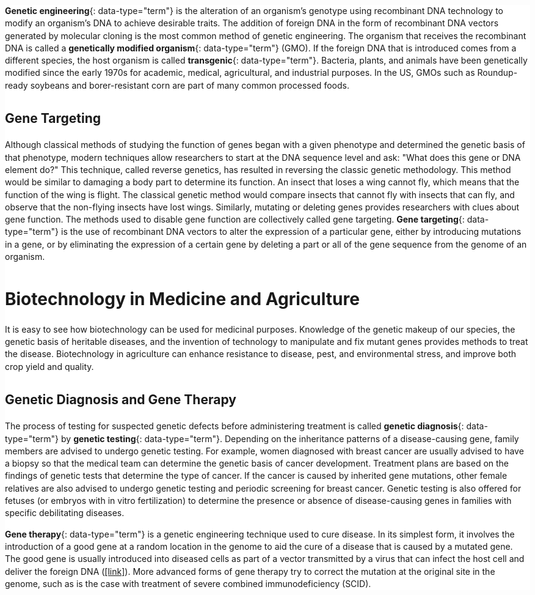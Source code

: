 **Genetic engineering**{: data-type="term"} is the alteration of an organism’s genotype using recombinant DNA technology to modify an organism’s DNA to achieve desirable traits. The addition of foreign DNA in the form of recombinant DNA vectors generated by molecular cloning is the most common method of genetic engineering. The organism that receives the recombinant DNA is called a **genetically modified organism**{: data-type="term"} (GMO). If the foreign DNA that is introduced comes from a different species, the host organism is called **transgenic**{: data-type="term"}. Bacteria, plants, and animals have been genetically modified since the early 1970s for academic, medical, agricultural, and industrial purposes. In the US, GMOs such as Roundup-ready soybeans and borer-resistant corn are part of many common processed foods.

## Gene Targeting

Although classical methods of studying the function of genes began with a given phenotype and determined the genetic basis of that phenotype, modern techniques allow researchers to start at the DNA sequence level and ask: \"What does this gene or DNA element do?\" This technique, called reverse genetics, has resulted in reversing the classic genetic methodology. This method would be similar to damaging a body part to determine its function. An insect that loses a wing cannot fly, which means that the function of the wing is flight. The classical genetic method would compare insects that cannot fly with insects that can fly, and observe that the non-flying insects have lost wings. Similarly, mutating or deleting genes provides researchers with clues about gene function. The methods used to disable gene function are collectively called gene targeting. **Gene targeting**{: data-type="term"} is the use of recombinant DNA vectors to alter the expression of a particular gene, either by introducing mutations in a gene, or by eliminating the expression of a certain gene by deleting a part or all of the gene sequence from the genome of an organism.

# Biotechnology in Medicine and Agriculture

It is easy to see how biotechnology can be used for medicinal purposes. Knowledge of the genetic makeup of our species, the genetic basis of heritable diseases, and the invention of technology to manipulate and fix mutant genes provides methods to treat the disease. Biotechnology in agriculture can enhance resistance to disease, pest, and environmental stress, and improve both crop yield and quality.

## Genetic Diagnosis and Gene Therapy

The process of testing for suspected genetic defects before administering treatment is called **genetic diagnosis**{: data-type="term"} by **genetic testing**{: data-type="term"}. Depending on the inheritance patterns of a disease-causing gene, family members are advised to undergo genetic testing. For example, women diagnosed with breast cancer are usually advised to have a biopsy so that the medical team can determine the genetic basis of cancer development. Treatment plans are based on the findings of genetic tests that determine the type of cancer. If the cancer is caused by inherited gene mutations, other female relatives are also advised to undergo genetic testing and periodic screening for breast cancer. Genetic testing is also offered for fetuses (or embryos with in vitro fertilization) to determine the presence or absence of disease-causing genes in families with specific debilitating diseases.

**Gene therapy**{: data-type="term"} is a genetic engineering technique used to cure disease. In its simplest form, it involves the introduction of a good gene at a random location in the genome to aid the cure of a disease that is caused by a mutated gene. The good gene is usually introduced into diseased cells as part of a vector transmitted by a virus that can infect the host cell and deliver the foreign DNA ([\[link\]](#fig-ch17_01_08)). More advanced forms of gene therapy try to correct the mutation at the original site in the genome, such as is the case with treatment of severe combined immunodeficiency (SCID).


[1]: http://openstaxcollege.org/l/PCR
[2]: http://openstaxcollege.org/l/recombination